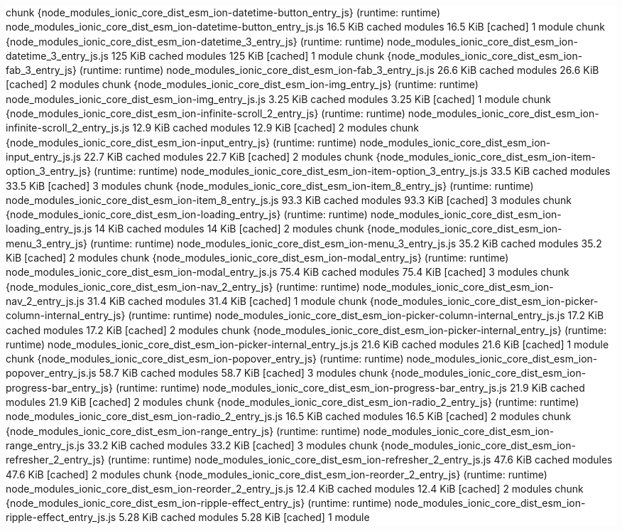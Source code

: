 chunk {node_modules_ionic_core_dist_esm_ion-datetime-button_entry_js} (runtime: runtime) node_modules_ionic_core_dist_esm_ion-datetime-button_entry_js.js 16.5 KiB
  cached modules 16.5 KiB [cached] 1 module
chunk {node_modules_ionic_core_dist_esm_ion-datetime_3_entry_js} (runtime: runtime) node_modules_ionic_core_dist_esm_ion-datetime_3_entry_js.js 125 KiB
  cached modules 125 KiB [cached] 1 module
chunk {node_modules_ionic_core_dist_esm_ion-fab_3_entry_js} (runtime: runtime) node_modules_ionic_core_dist_esm_ion-fab_3_entry_js.js 26.6 KiB
  cached modules 26.6 KiB [cached] 2 modules
chunk {node_modules_ionic_core_dist_esm_ion-img_entry_js} (runtime: runtime) node_modules_ionic_core_dist_esm_ion-img_entry_js.js 3.25 KiB
  cached modules 3.25 KiB [cached] 1 module
chunk {node_modules_ionic_core_dist_esm_ion-infinite-scroll_2_entry_js} (runtime: runtime) node_modules_ionic_core_dist_esm_ion-infinite-scroll_2_entry_js.js 12.9 KiB
  cached modules 12.9 KiB [cached] 2 modules
chunk {node_modules_ionic_core_dist_esm_ion-input_entry_js} (runtime: runtime) node_modules_ionic_core_dist_esm_ion-input_entry_js.js 22.7 KiB
  cached modules 22.7 KiB [cached] 2 modules
chunk {node_modules_ionic_core_dist_esm_ion-item-option_3_entry_js} (runtime: runtime) node_modules_ionic_core_dist_esm_ion-item-option_3_entry_js.js 33.5 KiB
  cached modules 33.5 KiB [cached] 3 modules
chunk {node_modules_ionic_core_dist_esm_ion-item_8_entry_js} (runtime: runtime) node_modules_ionic_core_dist_esm_ion-item_8_entry_js.js 93.3 KiB
  cached modules 93.3 KiB [cached] 3 modules
chunk {node_modules_ionic_core_dist_esm_ion-loading_entry_js} (runtime: runtime) node_modules_ionic_core_dist_esm_ion-loading_entry_js.js 14 KiB
  cached modules 14 KiB [cached] 2 modules
chunk {node_modules_ionic_core_dist_esm_ion-menu_3_entry_js} (runtime: runtime) node_modules_ionic_core_dist_esm_ion-menu_3_entry_js.js 35.2 KiB
  cached modules 35.2 KiB [cached] 2 modules
chunk {node_modules_ionic_core_dist_esm_ion-modal_entry_js} (runtime: runtime) node_modules_ionic_core_dist_esm_ion-modal_entry_js.js 75.4 KiB
  cached modules 75.4 KiB [cached] 3 modules
chunk {node_modules_ionic_core_dist_esm_ion-nav_2_entry_js} (runtime: runtime) node_modules_ionic_core_dist_esm_ion-nav_2_entry_js.js 31.4 KiB
  cached modules 31.4 KiB [cached] 1 module
chunk {node_modules_ionic_core_dist_esm_ion-picker-column-internal_entry_js} (runtime: runtime) node_modules_ionic_core_dist_esm_ion-picker-column-internal_entry_js.js 17.2 KiB
  cached modules 17.2 KiB [cached] 2 modules
chunk {node_modules_ionic_core_dist_esm_ion-picker-internal_entry_js} (runtime: runtime) node_modules_ionic_core_dist_esm_ion-picker-internal_entry_js.js 21.6 KiB
  cached modules 21.6 KiB [cached] 1 module
chunk {node_modules_ionic_core_dist_esm_ion-popover_entry_js} (runtime: runtime) node_modules_ionic_core_dist_esm_ion-popover_entry_js.js 58.7 KiB
  cached modules 58.7 KiB [cached] 3 modules
chunk {node_modules_ionic_core_dist_esm_ion-progress-bar_entry_js} (runtime: runtime) node_modules_ionic_core_dist_esm_ion-progress-bar_entry_js.js 21.9 KiB
  cached modules 21.9 KiB [cached] 2 modules
chunk {node_modules_ionic_core_dist_esm_ion-radio_2_entry_js} (runtime: runtime) node_modules_ionic_core_dist_esm_ion-radio_2_entry_js.js 16.5 KiB
  cached modules 16.5 KiB [cached] 2 modules
chunk {node_modules_ionic_core_dist_esm_ion-range_entry_js} (runtime: runtime) node_modules_ionic_core_dist_esm_ion-range_entry_js.js 33.2 KiB
  cached modules 33.2 KiB [cached] 3 modules
chunk {node_modules_ionic_core_dist_esm_ion-refresher_2_entry_js} (runtime: runtime) node_modules_ionic_core_dist_esm_ion-refresher_2_entry_js.js 47.6 KiB
  cached modules 47.6 KiB [cached] 2 modules
chunk {node_modules_ionic_core_dist_esm_ion-reorder_2_entry_js} (runtime: runtime) node_modules_ionic_core_dist_esm_ion-reorder_2_entry_js.js 12.4 KiB
  cached modules 12.4 KiB [cached] 2 modules
chunk {node_modules_ionic_core_dist_esm_ion-ripple-effect_entry_js} (runtime: runtime) node_modules_ionic_core_dist_esm_ion-ripple-effect_entry_js.js 5.28 KiB
  cached modules 5.28 KiB [cached] 1 module